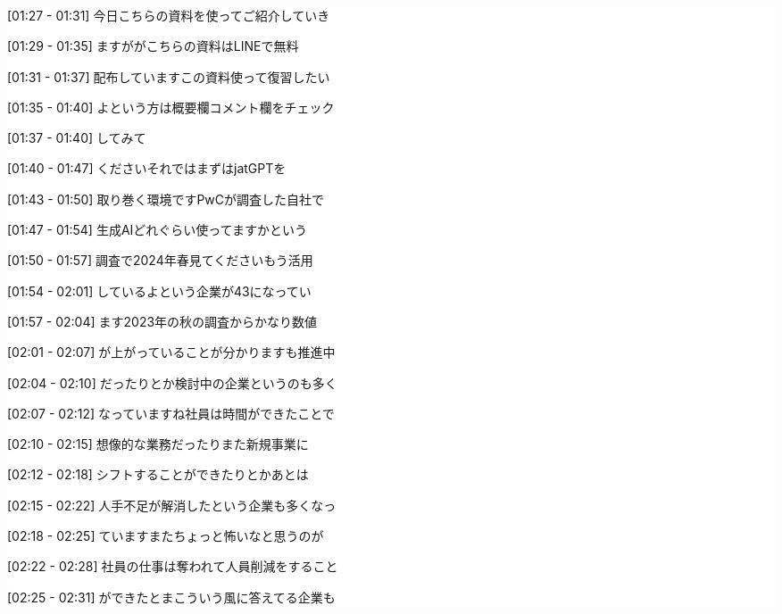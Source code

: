 [01:27 - 01:31]
今日こちらの資料を使ってご紹介していき

[01:29 - 01:35]
ますががこちらの資料はLINEで無料

[01:31 - 01:37]
配布していますこの資料使って復習したい

[01:35 - 01:40]
よという方は概要欄コメント欄をチェック

[01:37 - 01:40]
してみて

[01:40 - 01:47]
くださいそれではまずはjatGPTを

[01:43 - 01:50]
取り巻く環境ですPwCが調査した自社で

[01:47 - 01:54]
生成AIどれぐらい使ってますかという

[01:50 - 01:57]
調査で2024年春見てくださいもう活用

[01:54 - 02:01]
しているよという企業が43になってい

[01:57 - 02:04]
ます2023年の秋の調査からかなり数値

[02:01 - 02:07]
が上がっていることが分かりますも推進中

[02:04 - 02:10]
だったりとか検討中の企業というのも多く

[02:07 - 02:12]
なっていますね社員は時間ができたことで

[02:10 - 02:15]
想像的な業務だったりまた新規事業に

[02:12 - 02:18]
シフトすることができたりとかあとは

[02:15 - 02:22]
人手不足が解消したという企業も多くなっ

[02:18 - 02:25]
ていますまたちょっと怖いなと思うのが

[02:22 - 02:28]
社員の仕事は奪われて人員削減をすること

[02:25 - 02:31]
ができたとまこういう風に答えてる企業も
